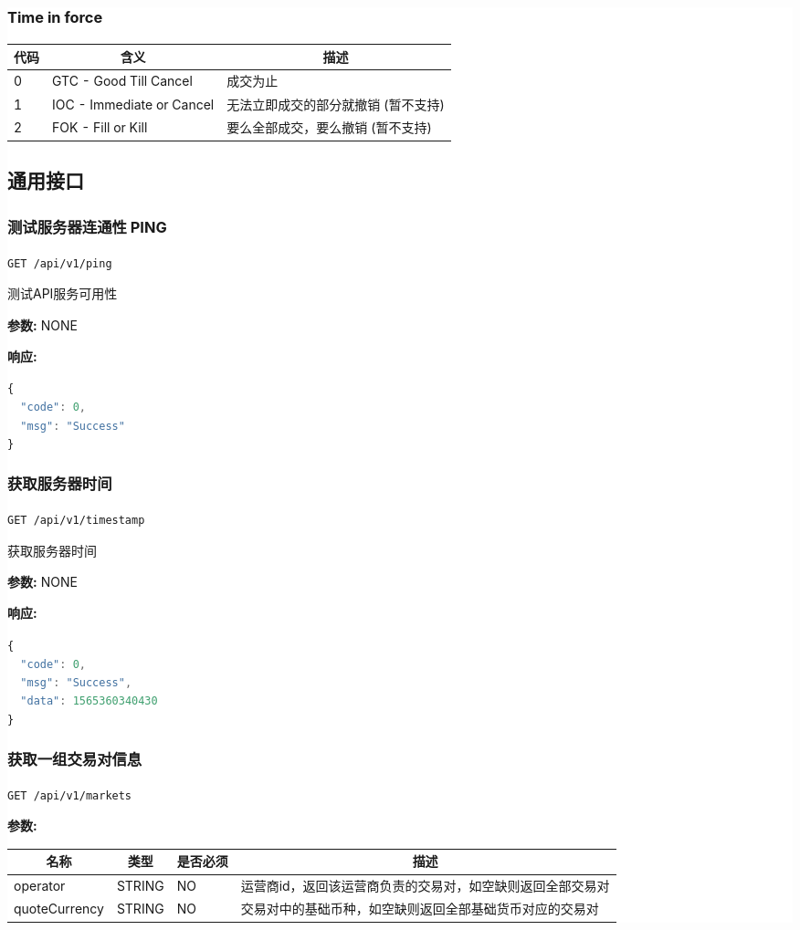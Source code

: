 ### Time in force

代码 | 含义 | 描述
------------ | ------------ | ------------
0 | GTC - Good Till Cancel | 成交为止
1 | IOC - Immediate or Cancel | 无法立即成交的部分就撤销 (暂不支持)
2 | FOK - Fill or Kill | 要么全部成交，要么撤销 (暂不支持)

## 通用接口
### 测试服务器连通性 PING
```
GET /api/v1/ping
```
测试API服务可用性

**参数:**
NONE

**响应:**
```javascript
{
  "code": 0,
  "msg": "Success"
}
```

### 获取服务器时间
```
GET /api/v1/timestamp
```
获取服务器时间

**参数:**
NONE

**响应:**
```javascript
{
  "code": 0,
  "msg": "Success",
  "data": 1565360340430
}
```

### 获取一组交易对信息
```
GET /api/v1/markets
```
**参数:**

名称 | 类型 | 是否必须 | 描述
------------ | ------------ | ------------ | ------------
operator | STRING | NO | 运营商id，返回该运营商负责的交易对，如空缺则返回全部交易对
quoteCurrency | STRING | NO | 交易对中的基础币种，如空缺则返回全部基础货币对应的交易对
